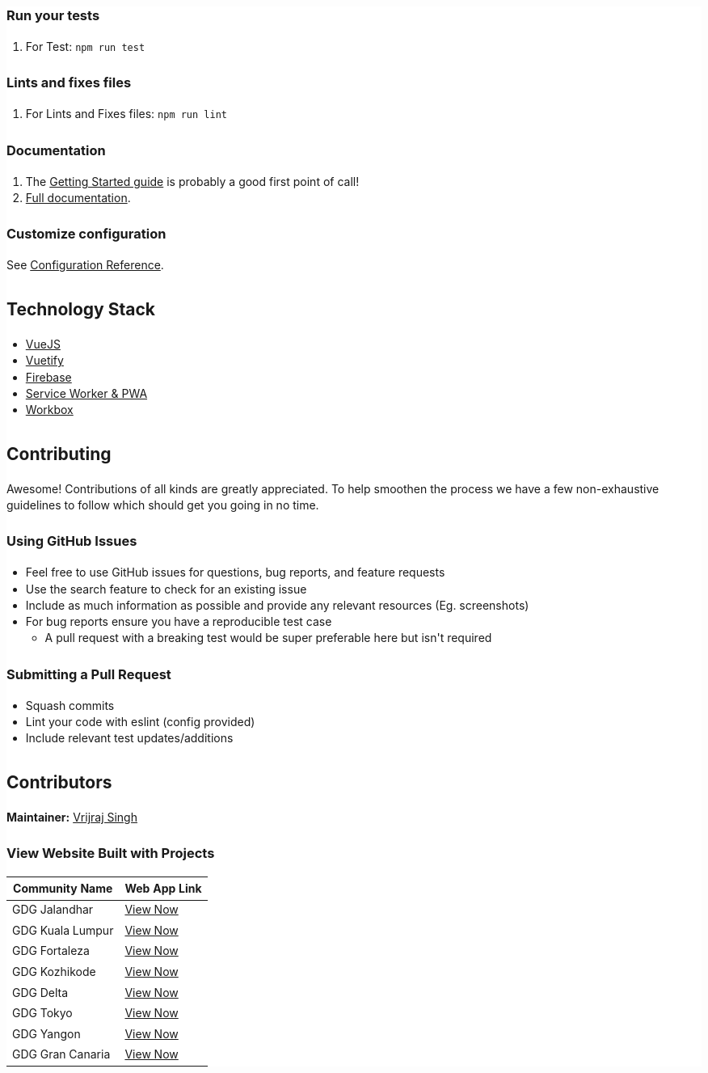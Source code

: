 ### Run your tests
1. For Test: `npm run test`


### Lints and fixes files
1. For Lints and Fixes files: `npm run lint`

### Documentation
1. The [Getting Started guide](#getting-started) is probably a good first point of call! <br>
1. [Full documentation](/docs).

### Customize configuration
See [Configuration Reference](https://cli.vuejs.org/config/).

## Technology Stack

* [VueJS](https://vuejs.org/)
* [Vuetify](https://vuetifyjs.com/en/)
* [Firebase](https://firebase.google.com/)
* [Service Worker & PWA](https://www.npmjs.com/package/vue-pwa)
* [Workbox](https://developers.google.com/web/tools/workbox)

## Contributing

Awesome! Contributions of all kinds are greatly appreciated. To help smoothen the process we have a few non-exhaustive guidelines to follow which should get you going in no time.

### Using GitHub Issues

- Feel free to use GitHub issues for questions, bug reports, and feature requests
- Use the search feature to check for an existing issue
- Include as much information as possible and provide any relevant resources (Eg. screenshots)
- For bug reports ensure you have a reproducible test case
  - A pull request with a breaking test would be super preferable here but isn't required

### Submitting a Pull Request

- Squash commits
- Lint your code with eslint (config provided)
- Include relevant test updates/additions

## Contributors
<b>Maintainer:</b> [Vrijraj Singh](https://github.com/vrijraj)

### View Website Built with Projects

| Community Name | Web App Link |
| --- | --- |
| GDG Jalandhar | [View Now](https://gdgjalandhar.com) |
| GDG Kuala Lumpur | [View Now](https://www.gdgkl.dev/) |
| GDG Fortaleza | [View Now](http://gdgfortaleza.com.br/) |
| GDG Kozhikode | [View Now](https://gdgkozhikode.org/) |
| GDG Delta | [View Now](https://gdgdelta.com/) |
| GDG Tokyo | [View Now](https://tokyo.gdgjapan.org/) |
| GDG Yangon | [View Now](https://gdgyangon.org/) |
| GDG Gran Canaria | [View Now](https://gdggrancanaria.org/) |